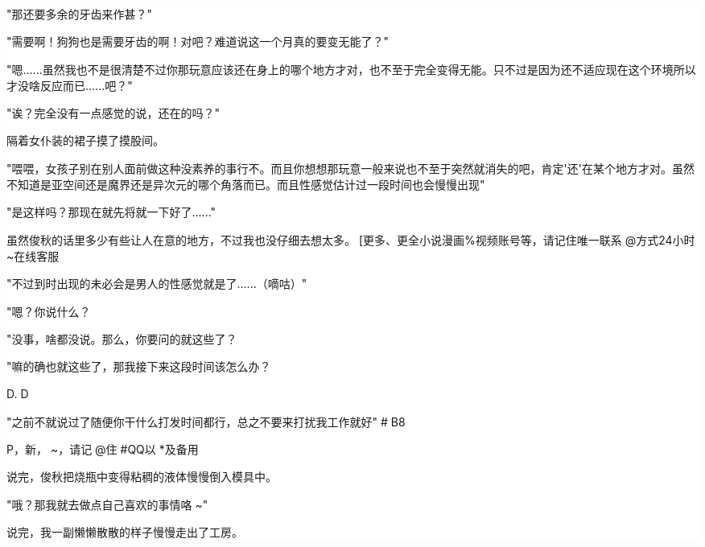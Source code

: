 

"那还要多余的牙齿来作甚？"



"需要啊！狗狗也是需要牙齿的啊！对吧？难道说这一个月真的要变无能了？"





"嗯......虽然我也不是很清楚不过你那玩意应该还在身上的哪个地方才对，也不至于完全变得无能。只不过是因为还不适应现在这个环境所以才没啥反应而已......吧？"



"诶？完全没有一点感觉的说，还在的吗？"



隔着女仆装的裙子摸了摸股间。



"喂喂，女孩子别在别人面前做这种没素养的事行不。而且你想想那玩意一般来说也不至于突然就消失的吧，肯定'还'在某个地方才对。虽然不知道是亚空间还是魔界还是异次元的哪个角落而已。而且性感觉估计过一段时间也会慢慢出现"



"是这样吗？那现在就先将就一下好了......"



虽然俊秋的话里多少有些让人在意的地方，不过我也没仔细去想太多。 [更多、更全小说漫画%视频账号等，请记住唯一联系 @方式24小时 ~在线客服





"不过到时出现的未必会是男人的性感觉就是了......（嘀咕）"



"嗯？你说什么？



"没事，啥都没说。那么，你要问的就这些了？



"嘛的确也就这些了，那我接下来这段时间该怎么办？

D. D





"之前不就说过了随便你干什么打发时间都行，总之不要来打扰我工作就好" # B8

P，新， ~，请记 @住 #QQ以 *及备用



说完，俊秋把烧瓶中变得粘稠的液体慢慢倒入模具中。





"哦？那我就去做点自己喜欢的事情咯 ~"



说完，我一副懒懒散散的样子慢慢走出了工房。
